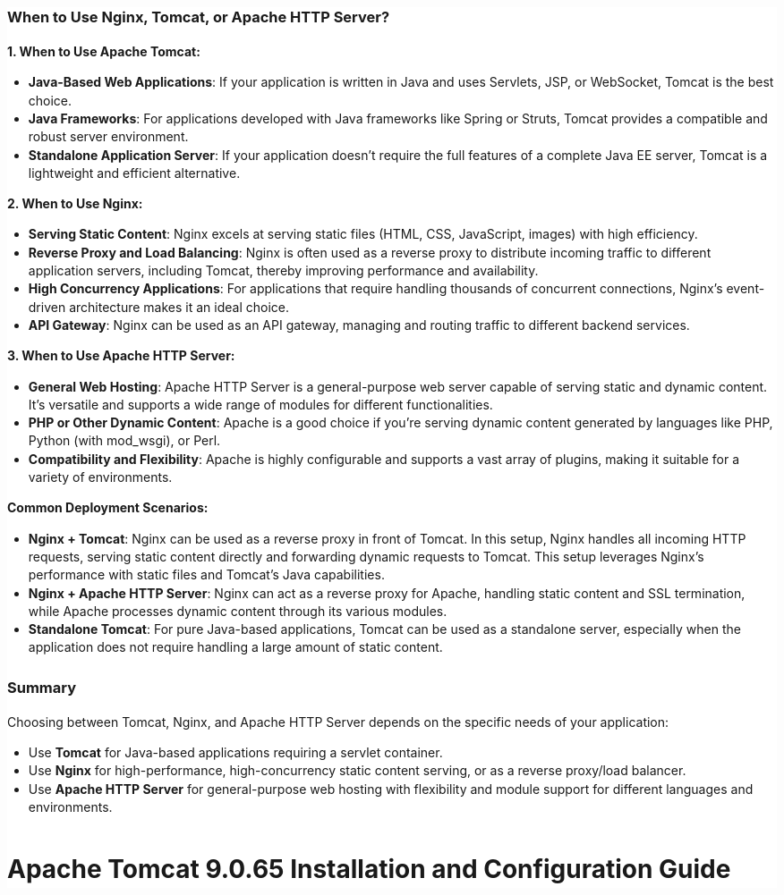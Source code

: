### When to Use Nginx, Tomcat, or Apache HTTP Server?

**1. When to Use Apache Tomcat:**
- **Java-Based Web Applications**: If your application is written in Java and uses Servlets, JSP, or WebSocket, Tomcat is the best choice.
- **Java Frameworks**: For applications developed with Java frameworks like Spring or Struts, Tomcat provides a compatible and robust server environment.
- **Standalone Application Server**: If your application doesn’t require the full features of a complete Java EE server, Tomcat is a lightweight and efficient alternative.

**2. When to Use Nginx:**
- **Serving Static Content**: Nginx excels at serving static files (HTML, CSS, JavaScript, images) with high efficiency.
- **Reverse Proxy and Load Balancing**: Nginx is often used as a reverse proxy to distribute incoming traffic to different application servers, including Tomcat, thereby improving performance and availability.
- **High Concurrency Applications**: For applications that require handling thousands of concurrent connections, Nginx’s event-driven architecture makes it an ideal choice.
- **API Gateway**: Nginx can be used as an API gateway, managing and routing traffic to different backend services.

**3. When to Use Apache HTTP Server:**
- **General Web Hosting**: Apache HTTP Server is a general-purpose web server capable of serving static and dynamic content. It’s versatile and supports a wide range of modules for different functionalities.
- **PHP or Other Dynamic Content**: Apache is a good choice if you’re serving dynamic content generated by languages like PHP, Python (with mod_wsgi), or Perl.
- **Compatibility and Flexibility**: Apache is highly configurable and supports a vast array of plugins, making it suitable for a variety of environments.

**Common Deployment Scenarios:**
- **Nginx + Tomcat**: Nginx can be used as a reverse proxy in front of Tomcat. In this setup, Nginx handles all incoming HTTP requests, serving static content directly and forwarding dynamic requests to Tomcat. This setup leverages Nginx’s performance with static files and Tomcat’s Java capabilities.
- **Nginx + Apache HTTP Server**: Nginx can act as a reverse proxy for Apache, handling static content and SSL termination, while Apache processes dynamic content through its various modules.
- **Standalone Tomcat**: For pure Java-based applications, Tomcat can be used as a standalone server, especially when the application does not require handling a large amount of static content.

### Summary

Choosing between Tomcat, Nginx, and Apache HTTP Server depends on the specific needs of your application:
- Use **Tomcat** for Java-based applications requiring a servlet container.
- Use **Nginx** for high-performance, high-concurrency static content serving, or as a reverse proxy/load balancer.
- Use **Apache HTTP Server** for general-purpose web hosting with flexibility and module support for different languages and environments.



# Apache Tomcat 9.0.65 Installation and Configuration Guide
